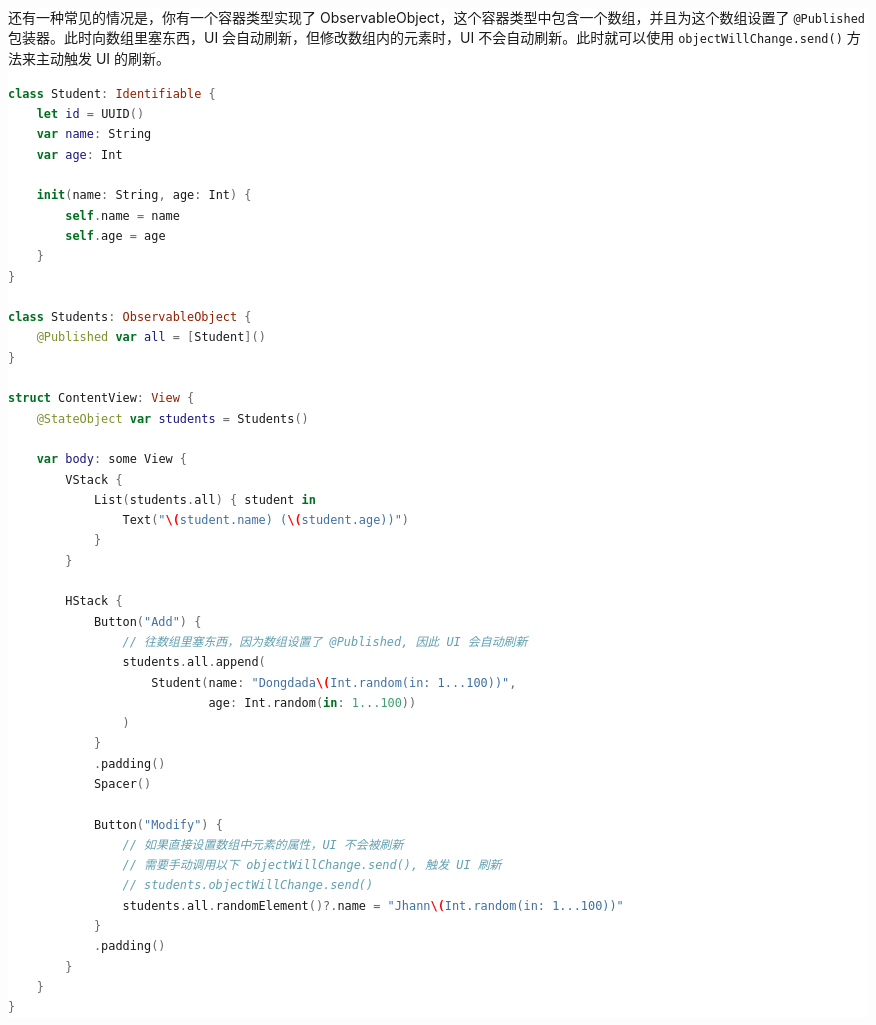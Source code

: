 还有一种常见的情况是，你有一个容器类型实现了 ObservableObject，这个容器类型中包含一个数组，并且为这个数组设置了 `@Published` 包装器。此时向数组里塞东西，UI 会自动刷新，但修改数组内的元素时，UI 不会自动刷新。此时就可以使用 `objectWillChange.send()` 方法来主动触发 UI 的刷新。

```swift
class Student: Identifiable {
    let id = UUID()
    var name: String
    var age: Int
    
    init(name: String, age: Int) {
        self.name = name
        self.age = age
    }
}

class Students: ObservableObject {
    @Published var all = [Student]()
}

struct ContentView: View {
    @StateObject var students = Students()
    
    var body: some View {
        VStack {
            List(students.all) { student in
                Text("\(student.name) (\(student.age))")
            }
        }
        
        HStack {
            Button("Add") {
                // 往数组里塞东西，因为数组设置了 @Published, 因此 UI 会自动刷新
                students.all.append(
                    Student(name: "Dongdada\(Int.random(in: 1...100))",
                            age: Int.random(in: 1...100))
                )
            }
            .padding()
            Spacer()
            
            Button("Modify") {
                // 如果直接设置数组中元素的属性，UI 不会被刷新
                // 需要手动调用以下 objectWillChange.send(), 触发 UI 刷新
                // students.objectWillChange.send()
                students.all.randomElement()?.name = "Jhann\(Int.random(in: 1...100))"
            }
            .padding()
        }
    }
}
```
